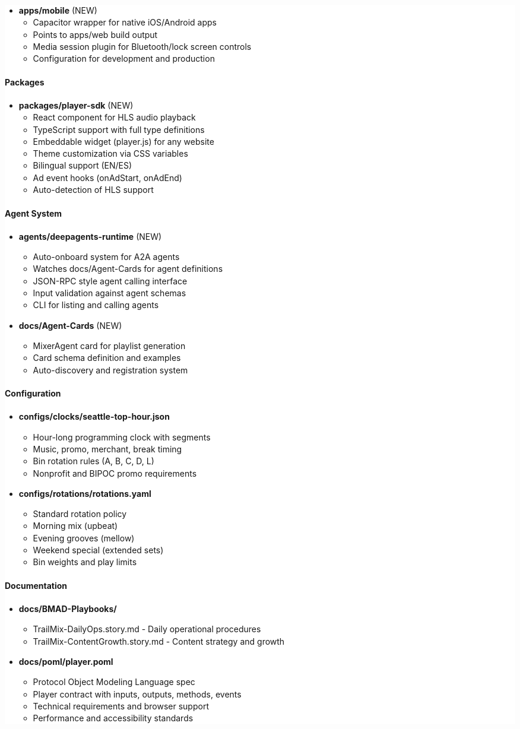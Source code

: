 - **apps/mobile** (NEW)
  - Capacitor wrapper for native iOS/Android apps
  - Points to apps/web build output
  - Media session plugin for Bluetooth/lock screen controls
  - Configuration for development and production

#### Packages
- **packages/player-sdk** (NEW)
  - React component for HLS audio playback
  - TypeScript support with full type definitions
  - Embeddable widget (player.js) for any website
  - Theme customization via CSS variables
  - Bilingual support (EN/ES)
  - Ad event hooks (onAdStart, onAdEnd)
  - Auto-detection of HLS support

#### Agent System
- **agents/deepagents-runtime** (NEW)
  - Auto-onboard system for A2A agents
  - Watches docs/Agent-Cards for agent definitions
  - JSON-RPC style agent calling interface
  - Input validation against agent schemas
  - CLI for listing and calling agents

- **docs/Agent-Cards** (NEW)
  - MixerAgent card for playlist generation
  - Card schema definition and examples
  - Auto-discovery and registration system

#### Configuration
- **configs/clocks/seattle-top-hour.json**
  - Hour-long programming clock with segments
  - Music, promo, merchant, break timing
  - Bin rotation rules (A, B, C, D, L)
  - Nonprofit and BIPOC promo requirements

- **configs/rotations/rotations.yaml**
  - Standard rotation policy
  - Morning mix (upbeat)
  - Evening grooves (mellow)
  - Weekend special (extended sets)
  - Bin weights and play limits

#### Documentation
- **docs/BMAD-Playbooks/**
  - TrailMix-DailyOps.story.md - Daily operational procedures
  - TrailMix-ContentGrowth.story.md - Content strategy and growth

- **docs/poml/player.poml**
  - Protocol Object Modeling Language spec
  - Player contract with inputs, outputs, methods, events
  - Technical requirements and browser support
  - Performance and accessibility standards
